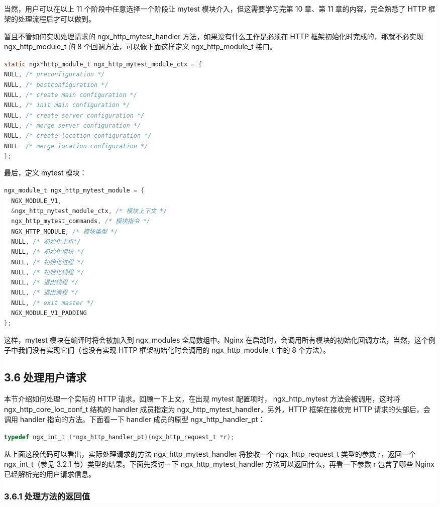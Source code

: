 当然，用户可以在以上 11 个阶段中任意选择一个阶段让 mytest 模块介入，但这需要学习完第 10 章、第 11 章的内容，完全熟悉了 HTTP 框架的处理流程后才可以做到。

暂且不管如何实现处理请求的 ngx_http_mytest_handler 方法，如果没有什么工作是必须在 HTTP 框架初始化时完成的，那就不必实现 ngx_http_module_t 的 8 个回调方法，可以像下面这样定义 ngx_http_module_t 接口。

```c
static ngx*http_module_t ngx_http_mytest_module_ctx = {
NULL, /* preconfiguration */
NULL, /* postconfiguration */
NULL, /* create main configuration */
NULL, /* init main configuration */
NULL, /* create server configuration */
NULL, /* merge server configuration */
NULL, /* create location configuration */
NULL  /* merge location configuration */
};
```

最后，定义 mytest 模块：

```c
ngx_module_t ngx_http_mytest_module = {
  NGX_MODULE_V1,
  &ngx_http_mytest_module_ctx, /* 模块上下文 */
  ngx_http_mytest_commands, /* 模块指令 */
  NGX_HTTP_MODULE, /* 模块类型 */
  NULL, /* 初始化主机*/
  NULL, /* 初始化模块 */
  NULL, /* 初始化进程 */
  NULL, /* 初始化线程 */
  NULL, /* 退出线程 */
  NULL, /* 退出流程 */
  NULL, /* exit master */
  NGX_MODULE_V1_PADDING
};
```

这样，mytest 模块在编译时将会被加入到 ngx_modules 全局数组中。Nginx 在启动时，会调用所有模块的初始化回调方法，当然，这个例子中我们没有实现它们（也没有实现 HTTP 框架初始化时会调用的 ngx_http_module_t 中的 8 个方法）。

## 3.6 处理用户请求

本节介绍如何处理一个实际的 HTTP 请求。回顾一下上文，在出现 mytest 配置项时， ngx_http_mytest 方法会被调用，这时将 ngx_http_core_loc_conf_t 结构的 handler 成员指定为 ngx_http_mytest_handler，另外，HTTP 框架在接收完 HTTP 请求的头部后，会调用 handler 指向的方法。下面看一下 handler 成员的原型 ngx_http_handler_pt：

```c
typedef ngx_int_t (*ngx_http_handler_pt)(ngx_http_request_t *r);
```

从上面这段代码可以看出，实际处理请求的方法 ngx_http_mytest_handler 将接收一个 ngx_http_request_t 类型的参数 r，返回一个 ngx_int_t（参见 3.2.1 节）类型的结果。下面先探讨一下 ngx_http_mytest_handler 方法可以返回什么，再看一下参数 r 包含了哪些 Nginx 已经解析完的用户请求信息。

### 3.6.1 处理方法的返回值
